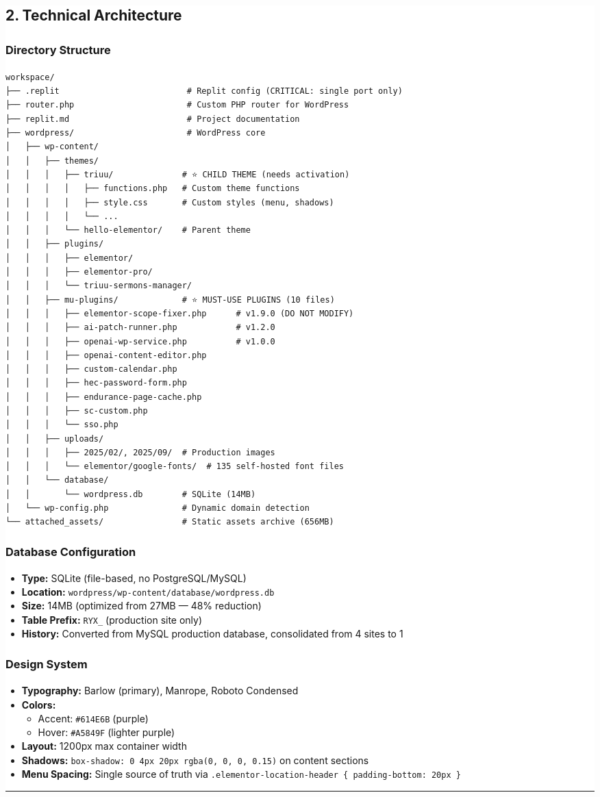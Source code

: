 
## 2. Technical Architecture

### Directory Structure
```
workspace/
├── .replit                          # Replit config (CRITICAL: single port only)
├── router.php                       # Custom PHP router for WordPress
├── replit.md                        # Project documentation
├── wordpress/                       # WordPress core
│   ├── wp-content/
│   │   ├── themes/
│   │   │   ├── triuu/              # ⭐ CHILD THEME (needs activation)
│   │   │   │   ├── functions.php   # Custom theme functions
│   │   │   │   ├── style.css       # Custom styles (menu, shadows)
│   │   │   │   └── ...
│   │   │   └── hello-elementor/    # Parent theme
│   │   ├── plugins/
│   │   │   ├── elementor/
│   │   │   ├── elementor-pro/
│   │   │   └── triuu-sermons-manager/
│   │   ├── mu-plugins/             # ⭐ MUST-USE PLUGINS (10 files)
│   │   │   ├── elementor-scope-fixer.php      # v1.9.0 (DO NOT MODIFY)
│   │   │   ├── ai-patch-runner.php            # v1.2.0
│   │   │   ├── openai-wp-service.php          # v1.0.0
│   │   │   ├── openai-content-editor.php
│   │   │   ├── custom-calendar.php
│   │   │   ├── hec-password-form.php
│   │   │   ├── endurance-page-cache.php
│   │   │   ├── sc-custom.php
│   │   │   └── sso.php
│   │   ├── uploads/
│   │   │   ├── 2025/02/, 2025/09/  # Production images
│   │   │   └── elementor/google-fonts/  # 135 self-hosted font files
│   │   └── database/
│   │       └── wordpress.db        # SQLite (14MB)
│   └── wp-config.php               # Dynamic domain detection
└── attached_assets/                # Static assets archive (656MB)
```

### Database Configuration
- **Type:** SQLite (file-based, no PostgreSQL/MySQL)
- **Location:** `wordpress/wp-content/database/wordpress.db`
- **Size:** 14MB (optimized from 27MB — 48% reduction)
- **Table Prefix:** `RYX_` (production site only)
- **History:** Converted from MySQL production database, consolidated from 4 sites to 1

### Design System
- **Typography:** Barlow (primary), Manrope, Roboto Condensed
- **Colors:** 
  - Accent: `#614E6B` (purple)
  - Hover: `#A5849F` (lighter purple)
- **Layout:** 1200px max container width
- **Shadows:** `box-shadow: 0 4px 20px rgba(0, 0, 0, 0.15)` on content sections
- **Menu Spacing:** Single source of truth via `.elementor-location-header { padding-bottom: 20px }`

---